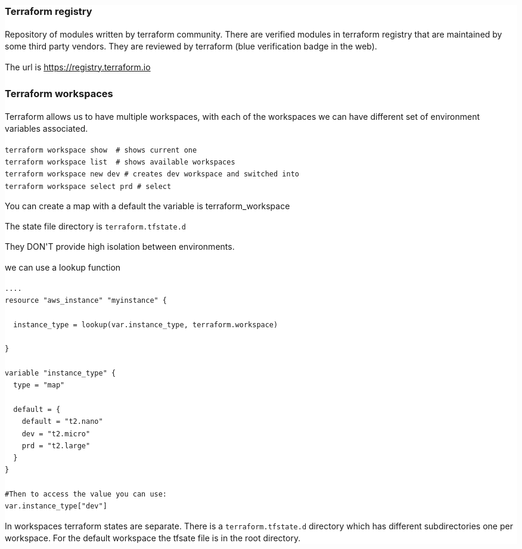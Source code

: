 ### Terraform registry

Repository of modules written by terraform community.
There are verified modules in terraform registry that are maintained by some third party vendors. They are reviewed by terraform (blue verification badge in the web).

The url is https://registry.terraform.io

### Terraform workspaces

Terraform allows us to have multiple workspaces, with each of the workspaces we can have different set of environment variables associated.

```
terraform workspace show  # shows current one
terraform workspace list  # shows available workspaces
terraform workspace new dev # creates dev workspace and switched into
terraform workspace select prd # select 

```

You can create a map with a default
the variable is terraform_workspace

The state file directory is `terraform.tfstate.d`

They DON'T provide high isolation between environments.

we can use a lookup function

```
....
resource "aws_instance" "myinstance" {

  instance_type = lookup(var.instance_type, terraform.workspace)

}

variable "instance_type" {
  type = "map"

  default = {
    default = "t2.nano"
    dev = "t2.micro"
    prd = "t2.large"
  }
}

#Then to access the value you can use:
var.instance_type["dev"]
```


In workspaces terraform states are separate. There is a `terraform.tfstate.d` directory which has different subdirectories one per workspace.
For the default workspace the tfsate file is in the root directory.
